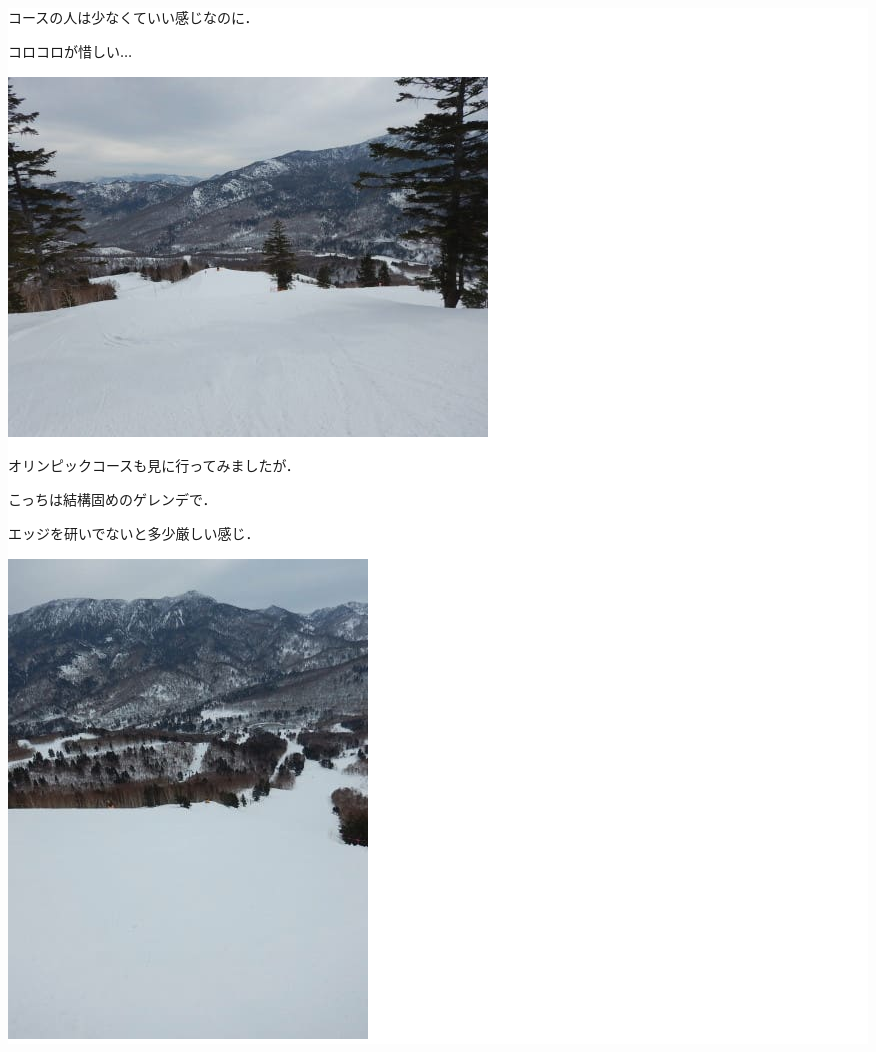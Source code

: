 


コースの人は少なくていい感じなのに．


コロコロが惜しい…




![672c37211fc983d297f2c4e16857e6e5.jpg](images/672c37211fc983d297f2c4e16857e6e5.jpg)




オリンピックコースも見に行ってみましたが．


こっちは結構固めのゲレンデで．


エッジを研いでないと多少厳しい感じ．




![93a3317b97dd548aef040d6c342948e2.jpg](images/93a3317b97dd548aef040d6c342948e2.jpg)
